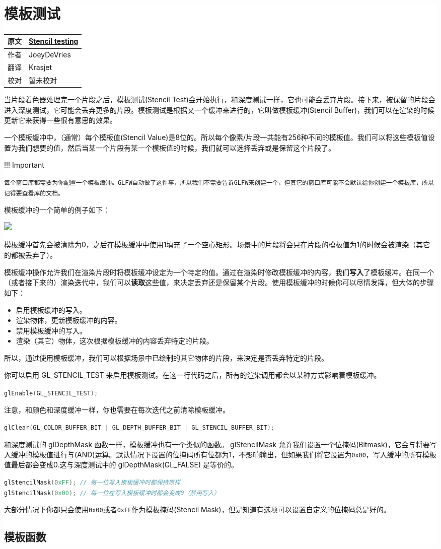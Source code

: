 # 模板测试

原文     | [Stencil testing](http://learnopengl.com/#!Advanced-OpenGL/Stencil-testing)
      ---|---
作者     | JoeyDeVries
翻译     | Krasjet
校对     | 暂未校对

当片段着色器处理完一个片段之后，模板测试(Stencil Test)会开始执行，和深度测试一样，它也可能会丢弃片段。接下来，被保留的片段会进入深度测试，它可能会丢弃更多的片段。模板测试是根据又一个缓冲来进行的，它叫做模板缓冲(Stencil Buffer)，我们可以在渲染的时候更新它来获得一些很有意思的效果。

一个模板缓冲中，（通常）每个模板值(Stencil Value)是8位的。所以每个像素/片段一共能有256种不同的模板值。我们可以将这些模板值设置为我们想要的值，然后当某一个片段有某一个模板值的时候，我们就可以选择丢弃或是保留这个片段了。

!!! Important

	每个窗口库都需要为你配置一个模板缓冲。GLFW自动做了这件事，所以我们不需要告诉GLFW来创建一个，但其它的窗口库可能不会默认给你创建一个模板库，所以记得要查看库的文档。

模板缓冲的一个简单的例子如下：

![](../img/04/02/stencil_buffer.png)

模板缓冲首先会被清除为0，之后在模板缓冲中使用1填充了一个空心矩形。场景中的片段将会只在片段的模板值为1的时候会被渲染（其它的都被丢弃了）。

模板缓冲操作允许我们在渲染片段时将模板缓冲设定为一个特定的值。通过在渲染时修改模板缓冲的内容，我们**写入**了模板缓冲。在同一个（或者接下来的）渲染迭代中，我们可以**读取**这些值，来决定丢弃还是保留某个片段。使用模板缓冲的时候你可以尽情发挥，但大体的步骤如下：

- 启用模板缓冲的写入。
- 渲染物体，更新模板缓冲的内容。
- 禁用模板缓冲的写入。
- 渲染（其它）物体，这次根据模板缓冲的内容丢弃特定的片段。

所以，通过使用模板缓冲，我们可以根据场景中已绘制的其它物体的片段，来决定是否丢弃特定的片段。

你可以启用 GL_STENCIL_TEST 来启用模板测试。在这一行代码之后，所有的渲染调用都会以某种方式影响着模板缓冲。

```c++
glEnable(GL_STENCIL_TEST);
```

注意，和颜色和深度缓冲一样，你也需要在每次迭代之前清除模板缓冲。

```c++
glClear(GL_COLOR_BUFFER_BIT | GL_DEPTH_BUFFER_BIT | GL_STENCIL_BUFFER_BIT);
```

和深度测试的 glDepthMask 函数一样，模板缓冲也有一个类似的函数。 glStencilMask 允许我们设置一个位掩码(Bitmask)，它会与将要写入缓冲的模板值进行与(AND)运算。默认情况下设置的位掩码所有位都为1，不影响输出，但如果我们将它设置为`0x00`，写入缓冲的所有模板值最后都会变成0.这与深度测试中的 glDepthMask(GL_FALSE) 是等价的。

```c++
glStencilMask(0xFF); // 每一位写入模板缓冲时都保持原样
glStencilMask(0x00); // 每一位在写入模板缓冲时都会变成0（禁用写入）
```

大部分情况下你都只会使用`0x00`或者`0xFF`作为模板掩码(Stencil Mask)，但是知道有选项可以设置自定义的位掩码总是好的。

## 模板函数
